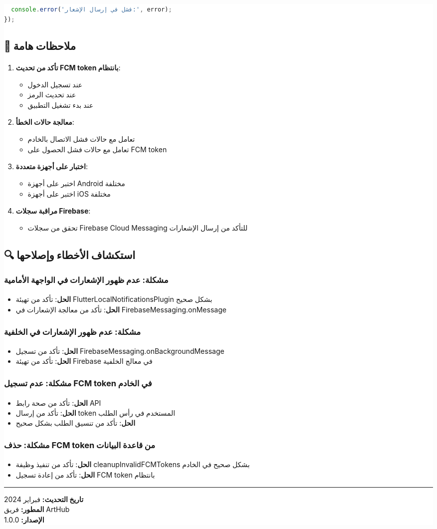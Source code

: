 ```javascript
  console.error('فشل في إرسال الإشعار:', error);
});
```

## 📝 ملاحظات هامة

1. **تأكد من تحديث FCM token بانتظام**:
   - عند تسجيل الدخول
   - عند تحديث الرمز
   - عند بدء تشغيل التطبيق

2. **معالجة حالات الخطأ**:
   - تعامل مع حالات فشل الاتصال بالخادم
   - تعامل مع حالات فشل الحصول على FCM token

3. **اختبار على أجهزة متعددة**:
   - اختبر على أجهزة Android مختلفة
   - اختبر على أجهزة iOS مختلفة

4. **مراقبة سجلات Firebase**:
   - تحقق من سجلات Firebase Cloud Messaging للتأكد من إرسال الإشعارات

## 🔍 استكشاف الأخطاء وإصلاحها

### مشكلة: عدم ظهور الإشعارات في الواجهة الأمامية
- **الحل**: تأكد من تهيئة FlutterLocalNotificationsPlugin بشكل صحيح
- **الحل**: تأكد من معالجة الإشعارات في FirebaseMessaging.onMessage

### مشكلة: عدم ظهور الإشعارات في الخلفية
- **الحل**: تأكد من تسجيل FirebaseMessaging.onBackgroundMessage
- **الحل**: تأكد من تهيئة Firebase في معالج الخلفية

### مشكلة: عدم تسجيل FCM token في الخادم
- **الحل**: تأكد من صحة رابط API
- **الحل**: تأكد من إرسال token المستخدم في رأس الطلب
- **الحل**: تأكد من تنسيق الطلب بشكل صحيح

### مشكلة: حذف FCM token من قاعدة البيانات
- **الحل**: تأكد من تنفيذ وظيفة cleanupInvalidFCMTokens بشكل صحيح في الخادم
- **الحل**: تأكد من إعادة تسجيل FCM token بانتظام

---

**تاريخ التحديث:** فبراير 2024  
**المطور:** فريق ArtHub  
**الإصدار:** 1.0.0